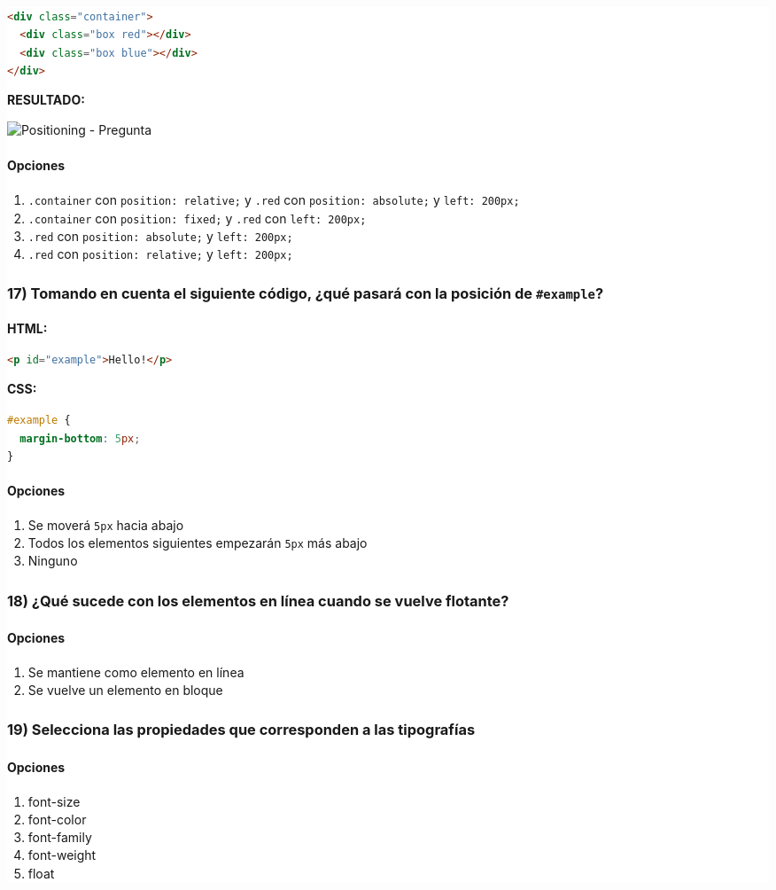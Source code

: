 ```html
<div class="container">
  <div class="box red"></div>
  <div class="box blue"></div>
</div>
```

**RESULTADO:**

![Positioning - Pregunta](https://github.com/Laboratoria/bootcamp/blob/fd8b393634106b9b966c5e7d2637afe951b8a81e/03-interactive-site/00-html-and-css/12-quiz/positioning.png?raw=true)

#### Opciones

1. `.container` con `position: relative;` y `.red` con `position: absolute;` y
   `left: 200px;`
2. `.container` con `position: fixed;` y `.red` con `left: 200px;`
3. `.red` con `position: absolute;` y `left: 200px;`
4. `.red` con `position: relative;` y `left: 200px;`

<solution style="display:none">1</solution>

### 17) Tomando en cuenta el siguiente código, ¿qué pasará con la posición de `#example`?

**HTML:**

```html
<p id="example">Hello!</p>
```

**CSS:**

```css
#example {
  margin-bottom: 5px;
}
```

#### Opciones

1. Se moverá `5px` hacia abajo
2. Todos los elementos siguientes empezarán `5px` más abajo
3. Ninguno

<solution style="display:none;">2</solution>

### 18) ¿Qué sucede con los elementos en línea cuando se vuelve flotante?

#### Opciones

1. Se mantiene como elemento en línea
2. Se vuelve un elemento en bloque

<solution style="display:none">2</solution>

### 19) Selecciona las propiedades que corresponden a las tipografías

#### Opciones

1. font-size
2. font-color
3. font-family
4. font-weight
5. float

<solution style="display:none">1,3,4</solution>
